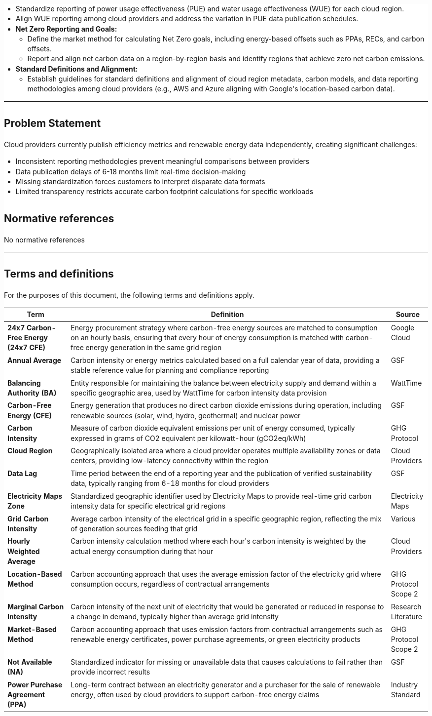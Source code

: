    - Standardize reporting of power usage effectiveness (PUE) and water usage effectiveness (WUE) for each cloud region.
   - Align WUE reporting among cloud providers and address the variation in PUE data publication schedules.
- **Net Zero Reporting and Goals:**
   - Define the market method for calculating Net Zero goals, including energy-based offsets such as PPAs, RECs, and carbon offsets.
   - Report and align net carbon data on a region-by-region basis and identify regions that achieve zero net carbon emissions.
- **Standard Definitions and Alignment:**
   - Establish guidelines for standard definitions and alignment of cloud region metadata, carbon models, and data reporting methodologies among cloud providers (e.g., AWS and Azure aligning with Google's location-based carbon data).

---

## Problem Statement

Cloud providers currently publish efficiency metrics and renewable energy data independently, creating significant challenges:

- Inconsistent reporting methodologies prevent meaningful comparisons between providers
- Data publication delays of 6-18 months limit real-time decision-making
- Missing standardization forces customers to interpret disparate data formats
- Limited transparency restricts accurate carbon footprint calculations for specific workloads

## Normative references

No normative references

---

## Terms and definitions

For the purposes of this document, the following terms and definitions apply.

| **Term** | **Definition** | **Source** |
|----------|----------------|------------|
| **24x7 Carbon-Free Energy (24x7 CFE)** | Energy procurement strategy where carbon-free energy sources are matched to consumption on an hourly basis, ensuring that every hour of energy consumption is matched with carbon-free energy generation in the same grid region | Google Cloud |
| **Annual Average** | Carbon intensity or energy metrics calculated based on a full calendar year of data, providing a stable reference value for planning and compliance reporting | GSF |
| **Balancing Authority (BA)** | Entity responsible for maintaining the balance between electricity supply and demand within a specific geographic area, used by WattTime for carbon intensity data provision | WattTime |
| **Carbon-Free Energy (CFE)** | Energy generation that produces no direct carbon dioxide emissions during operation, including renewable sources (solar, wind, hydro, geothermal) and nuclear power | GSF |
| **Carbon Intensity** | Measure of carbon dioxide equivalent emissions per unit of energy consumed, typically expressed in grams of CO2 equivalent per kilowatt-hour (gCO2eq/kWh) | GHG Protocol |
| **Cloud Region** | Geographically isolated area where a cloud provider operates multiple availability zones or data centers, providing low-latency connectivity within the region | Cloud Providers |
| **Data Lag** | Time period between the end of a reporting year and the publication of verified sustainability data, typically ranging from 6-18 months for cloud providers | GSF |
| **Electricity Maps Zone** | Standardized geographic identifier used by Electricity Maps to provide real-time grid carbon intensity data for specific electrical grid regions | Electricity Maps |
| **Grid Carbon Intensity** | Average carbon intensity of the electrical grid in a specific geographic region, reflecting the mix of generation sources feeding that grid | Various |
| **Hourly Weighted Average** | Carbon intensity calculation method where each hour's carbon intensity is weighted by the actual energy consumption during that hour | Cloud Providers |
| **Location-Based Method** | Carbon accounting approach that uses the average emission factor of the electricity grid where consumption occurs, regardless of contractual arrangements | GHG Protocol Scope 2 |
| **Marginal Carbon Intensity** | Carbon intensity of the next unit of electricity that would be generated or reduced in response to a change in demand, typically higher than average grid intensity | Research Literature |
| **Market-Based Method** | Carbon accounting approach that uses emission factors from contractual arrangements such as renewable energy certificates, power purchase agreements, or green electricity products | GHG Protocol Scope 2 |
| **Not Available (NA)** | Standardized indicator for missing or unavailable data that causes calculations to fail rather than provide incorrect results | GSF |
| **Power Purchase Agreement (PPA)** | Long-term contract between an electricity generator and a purchaser for the sale of renewable energy, often used by cloud providers to support carbon-free energy claims | Industry Standard |